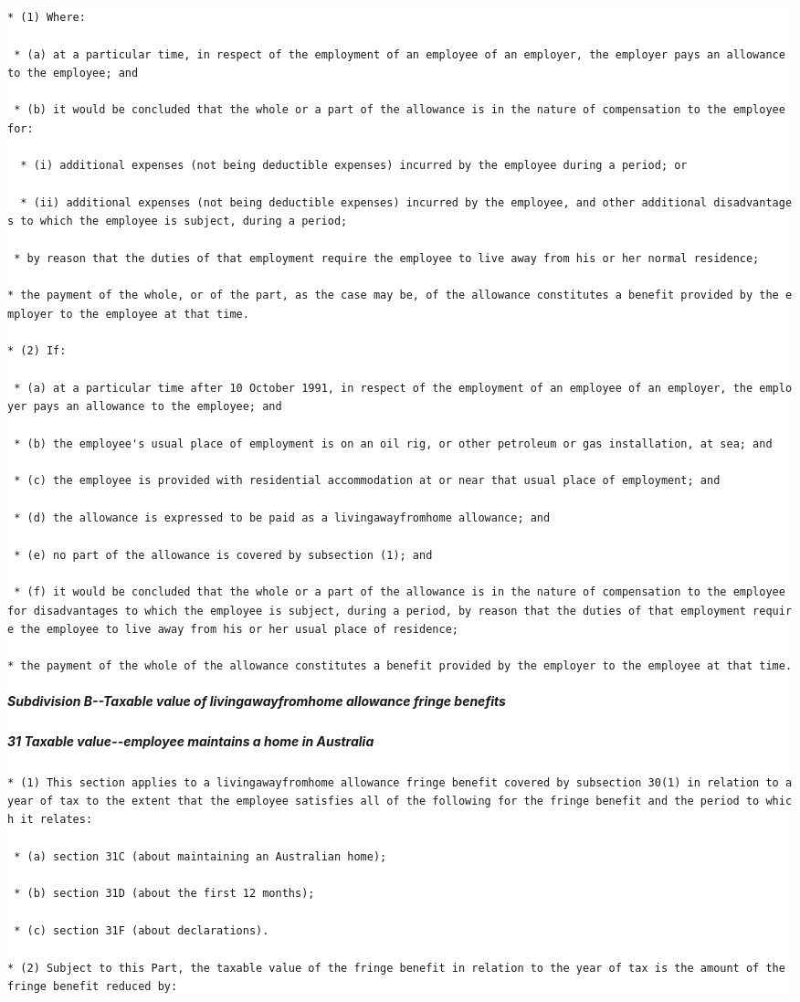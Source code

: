     * (1) Where:

     * (a) at a particular time, in respect of the employment of an employee of an employer, the employer pays an allowance to the employee; and

     * (b) it would be concluded that the whole or a part of the allowance is in the nature of compensation to the employee for:

      * (i) additional expenses (not being deductible expenses) incurred by the employee during a period; or

      * (ii) additional expenses (not being deductible expenses) incurred by the employee, and other additional disadvantages to which the employee is subject, during a period;

     * by reason that the duties of that employment require the employee to live away from his or her normal residence;

    * the payment of the whole, or of the part, as the case may be, of the allowance constitutes a benefit provided by the employer to the employee at that time.

    * (2) If:

     * (a) at a particular time after 10 October 1991, in respect of the employment of an employee of an employer, the employer pays an allowance to the employee; and

     * (b) the employee's usual place of employment is on an oil rig, or other petroleum or gas installation, at sea; and

     * (c) the employee is provided with residential accommodation at or near that usual place of employment; and

     * (d) the allowance is expressed to be paid as a livingawayfromhome allowance; and

     * (e) no part of the allowance is covered by subsection (1); and

     * (f) it would be concluded that the whole or a part of the allowance is in the nature of compensation to the employee for disadvantages to which the employee is subject, during a period, by reason that the duties of that employment require the employee to live away from his or her usual place of residence;

    * the payment of the whole of the allowance constitutes a benefit provided by the employer to the employee at that time.

##### Subdivision B--Taxable value of livingawayfromhome allowance fringe benefits

##### 31  Taxable value--employee maintains a home in Australia

    * (1) This section applies to a livingawayfromhome allowance fringe benefit covered by subsection 30(1) in relation to a year of tax to the extent that the employee satisfies all of the following for the fringe benefit and the period to which it relates:

     * (a) section 31C (about maintaining an Australian home);

     * (b) section 31D (about the first 12 months);

     * (c) section 31F (about declarations).

    * (2) Subject to this Part, the taxable value of the fringe benefit in relation to the year of tax is the amount of the fringe benefit reduced by:
